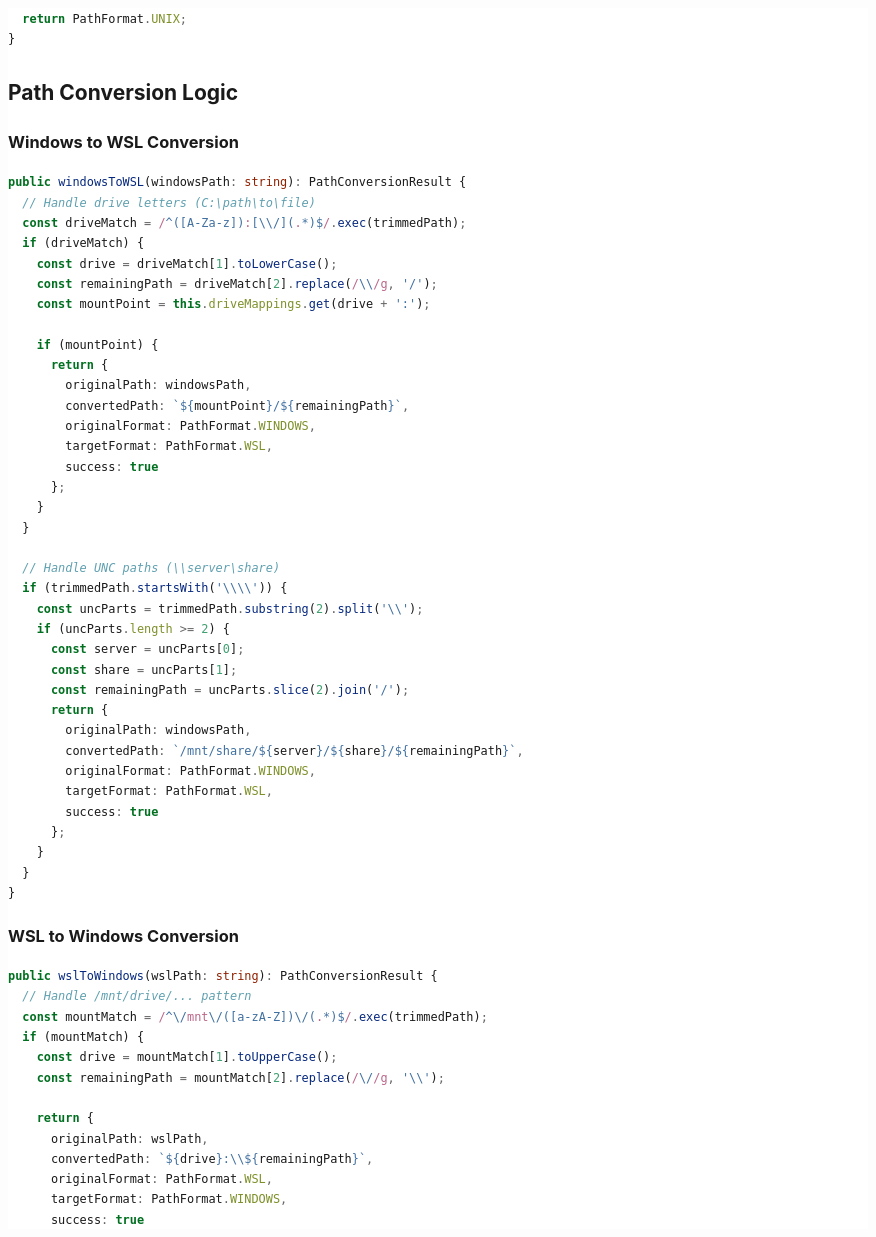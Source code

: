 ```typescript
  return PathFormat.UNIX;
}
```

## Path Conversion Logic

### Windows to WSL Conversion

```typescript
public windowsToWSL(windowsPath: string): PathConversionResult {
  // Handle drive letters (C:\path\to\file)
  const driveMatch = /^([A-Za-z]):[\\/](.*)$/.exec(trimmedPath);
  if (driveMatch) {
    const drive = driveMatch[1].toLowerCase();
    const remainingPath = driveMatch[2].replace(/\\/g, '/');
    const mountPoint = this.driveMappings.get(drive + ':');
    
    if (mountPoint) {
      return {
        originalPath: windowsPath,
        convertedPath: `${mountPoint}/${remainingPath}`,
        originalFormat: PathFormat.WINDOWS,
        targetFormat: PathFormat.WSL,
        success: true
      };
    }
  }
  
  // Handle UNC paths (\\server\share)
  if (trimmedPath.startsWith('\\\\')) {
    const uncParts = trimmedPath.substring(2).split('\\');
    if (uncParts.length >= 2) {
      const server = uncParts[0];
      const share = uncParts[1];
      const remainingPath = uncParts.slice(2).join('/');
      return {
        originalPath: windowsPath,
        convertedPath: `/mnt/share/${server}/${share}/${remainingPath}`,
        originalFormat: PathFormat.WINDOWS,
        targetFormat: PathFormat.WSL,
        success: true
      };
    }
  }
}
```

### WSL to Windows Conversion

```typescript
public wslToWindows(wslPath: string): PathConversionResult {
  // Handle /mnt/drive/... pattern
  const mountMatch = /^\/mnt\/([a-zA-Z])\/(.*)$/.exec(trimmedPath);
  if (mountMatch) {
    const drive = mountMatch[1].toUpperCase();
    const remainingPath = mountMatch[2].replace(/\//g, '\\');
    
    return {
      originalPath: wslPath,
      convertedPath: `${drive}:\\${remainingPath}`,
      originalFormat: PathFormat.WSL,
      targetFormat: PathFormat.WINDOWS,
      success: true
```